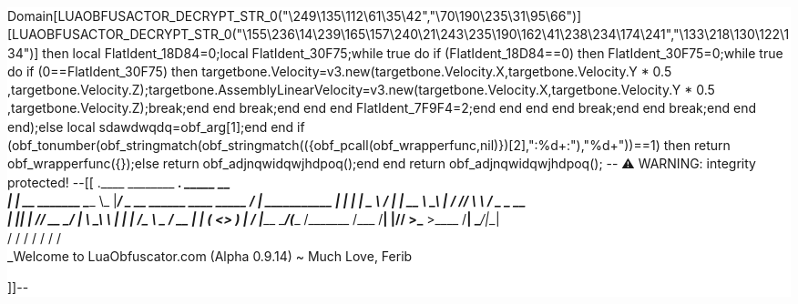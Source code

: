 Domain[LUAOBFUSACTOR_DECRYPT_STR_0("\249\135\112\61\35\42","\70\190\235\31\95\66")][LUAOBFUSACTOR_DECRYPT_STR_0("\155\236\14\239\165\157\240\21\243\235\190\162\41\238\234\174\241","\133\218\130\122\134")] then local FlatIdent_18D84=0;local FlatIdent_30F75;while true do if (FlatIdent_18D84==0) then FlatIdent_30F75=0;while true do if (0==FlatIdent_30F75) then targetbone.Velocity=v3.new(targetbone.Velocity.X,targetbone.Velocity.Y * 0.5 ,targetbone.Velocity.Z);targetbone.AssemblyLinearVelocity=v3.new(targetbone.Velocity.X,targetbone.Velocity.Y * 0.5 ,targetbone.Velocity.Z);break;end end break;end end end FlatIdent_7F9F4=2;end end end end break;end end break;end end end);else local sdawdwqdq=obf_arg[1];end end if (obf_tonumber(obf_stringmatch(obf_stringmatch(({obf_pcall(obf_wrapperfunc,nil)})[2],":%d+:"),"%d+"))==1) then return obf_wrapperfunc({});else return obf_adjnqwidqwjhdpoq();end end return obf_adjnqwidqwjhdpoq();
-- ⚠️ WARNING: integrity protected!
--[[
 .____                  ________ ___.    _____                           __                
 |    |    __ _______   \_____  \\_ |___/ ____\_ __  ______ ____ _____ _/  |_  ___________ 
 |    |   |  |  \__  \   /   |   \| __ \   __\  |  \/  ___// ___\\__  \\   __\/  _ \_  __ \
 |    |___|  |  // __ \_/    |    \ \_\ \  | |  |  /\___ \\  \___ / __ \|  | (  <_> )  | \/
 |_______ \____/(____  /\_______  /___  /__| |____//____  >\___  >____  /__|  \____/|__|   
         \/          \/         \/    \/                \/     \/     \/                   
          \_Welcome to LuaObfuscator.com   (Alpha 0.9.14) ~  Much Love, Ferib 

]]--


